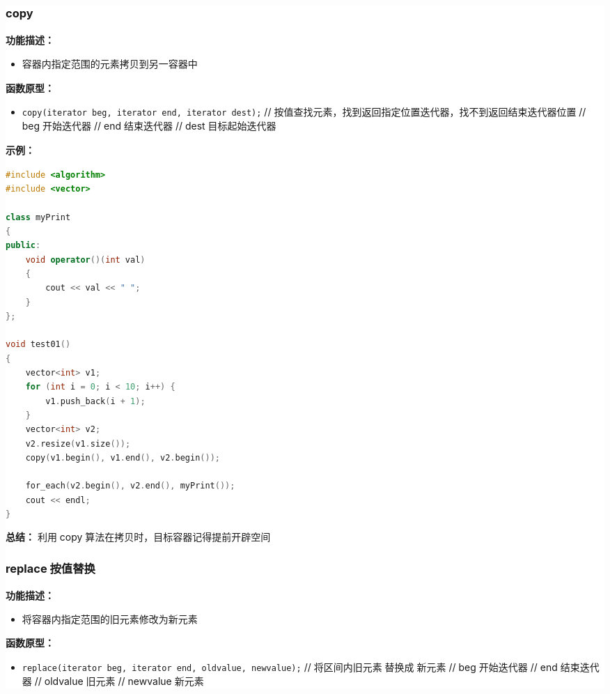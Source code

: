 ### copy

**功能描述：**

- 容器内指定范围的元素拷贝到另一容器中

**函数原型：**

- `copy(iterator beg, iterator end, iterator dest);`
  // 按值查找元素，找到返回指定位置迭代器，找不到返回结束迭代器位置
  // beg 开始迭代器
  // end 结束迭代器
  // dest 目标起始迭代器

**示例：**

```cpp
#include <algorithm>
#include <vector>

class myPrint
{
public:
	void operator()(int val)
	{
		cout << val << " ";
	}
};

void test01()
{
	vector<int> v1;
	for (int i = 0; i < 10; i++) {
		v1.push_back(i + 1);
	}
	vector<int> v2;
	v2.resize(v1.size());
	copy(v1.begin(), v1.end(), v2.begin());

	for_each(v2.begin(), v2.end(), myPrint());
	cout << endl;
}
```

**总结：** 利用 copy 算法在拷贝时，目标容器记得提前开辟空间

### replace 按值替换

**功能描述：**

- 将容器内指定范围的旧元素修改为新元素

**函数原型：**

- `replace(iterator beg, iterator end, oldvalue, newvalue);`
  // 将区间内旧元素 替换成 新元素
  // beg 开始迭代器
  // end 结束迭代器
  // oldvalue 旧元素
  // newvalue 新元素
